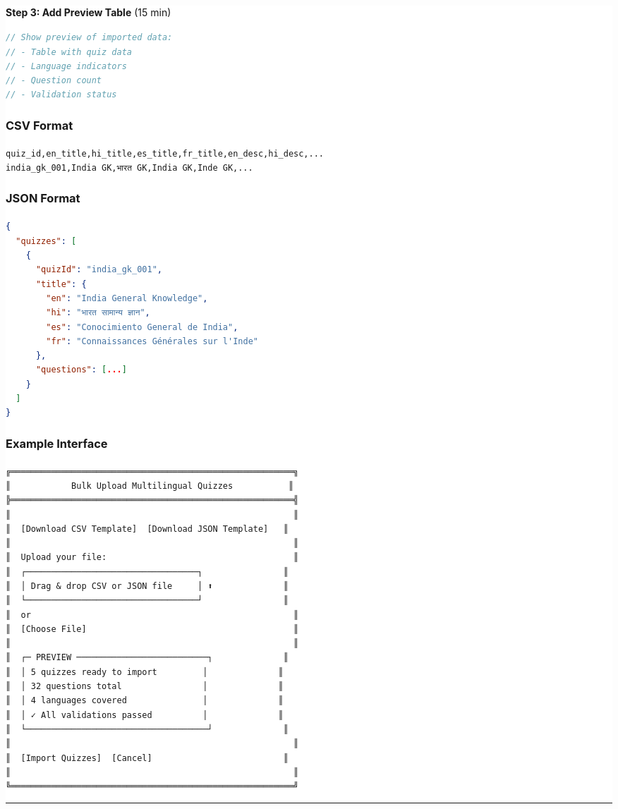 **Step 3: Add Preview Table** (15 min)
```typescript
// Show preview of imported data:
// - Table with quiz data
// - Language indicators
// - Question count
// - Validation status
```

### CSV Format
```
quiz_id,en_title,hi_title,es_title,fr_title,en_desc,hi_desc,...
india_gk_001,India GK,भारत GK,India GK,Inde GK,...
```

### JSON Format
```json
{
  "quizzes": [
    {
      "quizId": "india_gk_001",
      "title": {
        "en": "India General Knowledge",
        "hi": "भारत सामान्य ज्ञान",
        "es": "Conocimiento General de India",
        "fr": "Connaissances Générales sur l'Inde"
      },
      "questions": [...]
    }
  ]
}
```

### Example Interface
```
╔════════════════════════════════════════════════════════╗
║            Bulk Upload Multilingual Quizzes           ║
╠════════════════════════════════════════════════════════╣
║                                                        ║
║  [Download CSV Template]  [Download JSON Template]   ║
║                                                        ║
║  Upload your file:                                     ║
║  ┌──────────────────────────────────┐                ║
║  │ Drag & drop CSV or JSON file     │ ⬆️              ║
║  └──────────────────────────────────┘                ║
║  or                                                    ║
║  [Choose File]                                         ║
║                                                        ║
║  ┌─ PREVIEW ──────────────────────────┐              ║
║  │ 5 quizzes ready to import         │              ║
║  │ 32 questions total                │              ║
║  │ 4 languages covered               │              ║
║  │ ✓ All validations passed          │              ║
║  └────────────────────────────────────┘              ║
║                                                        ║
║  [Import Quizzes]  [Cancel]                          ║
║                                                        ║
╚════════════════════════════════════════════════════════╝
```

---